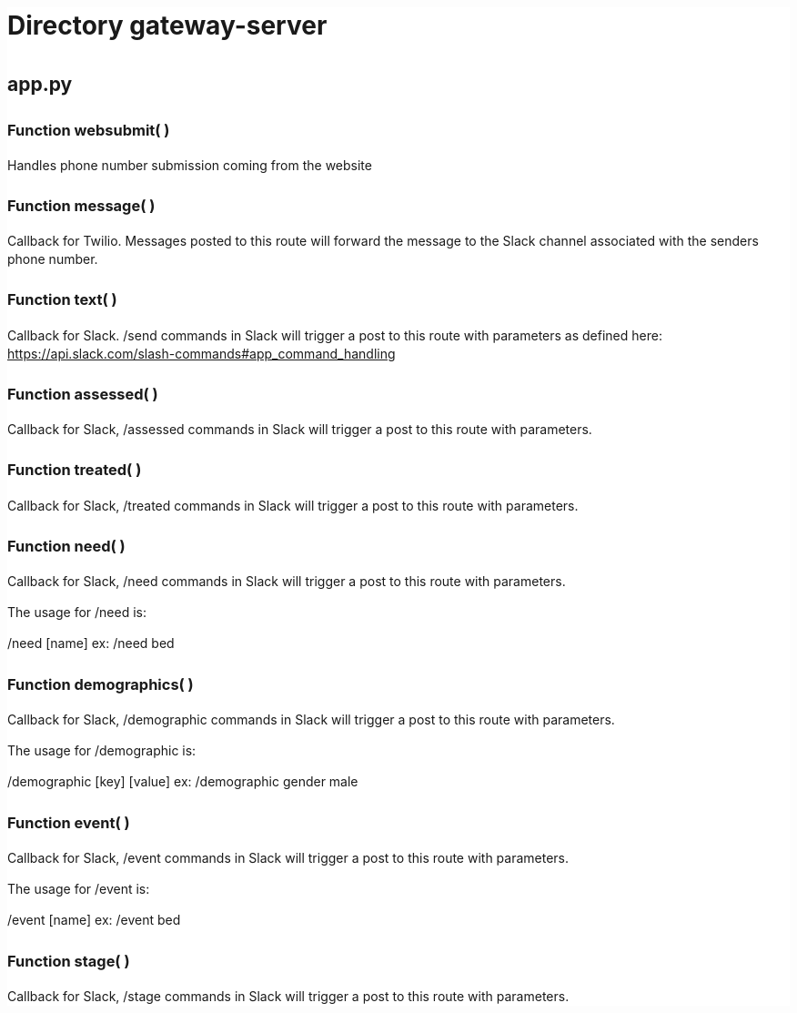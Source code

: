 # Directory gateway-server

## app.py
### Function websubmit( )
Handles phone number submission coming from the website
### Function message( )
Callback for Twilio. Messages posted to this route will forward the message
to the Slack channel associated with the senders phone number.
### Function text( )
Callback for Slack. /send commands in Slack will trigger a post to this
route with parameters as defined here:
https://api.slack.com/slash-commands#app_command_handling
### Function assessed( )
Callback for Slack, /assessed commands in Slack will trigger a post to this
route with parameters.
### Function treated( )
Callback for Slack, /treated commands in Slack will trigger a post to this
route with parameters.
### Function need( )
Callback for Slack, /need commands in Slack will trigger a post to this
route with parameters.

The usage for /need is:

/need [name]
ex: /need bed
### Function demographics( )
Callback for Slack, /demographic commands in Slack will trigger a post to this
route with parameters.

The usage for /demographic is:

/demographic [key] [value]
ex: /demographic gender male
### Function event( )
Callback for Slack, /event commands in Slack will trigger a post to this
route with parameters.

The usage for /event is:

/event [name]
ex: /event bed
### Function stage( )
Callback for Slack, /stage commands in Slack will trigger a post to this
route with parameters.
